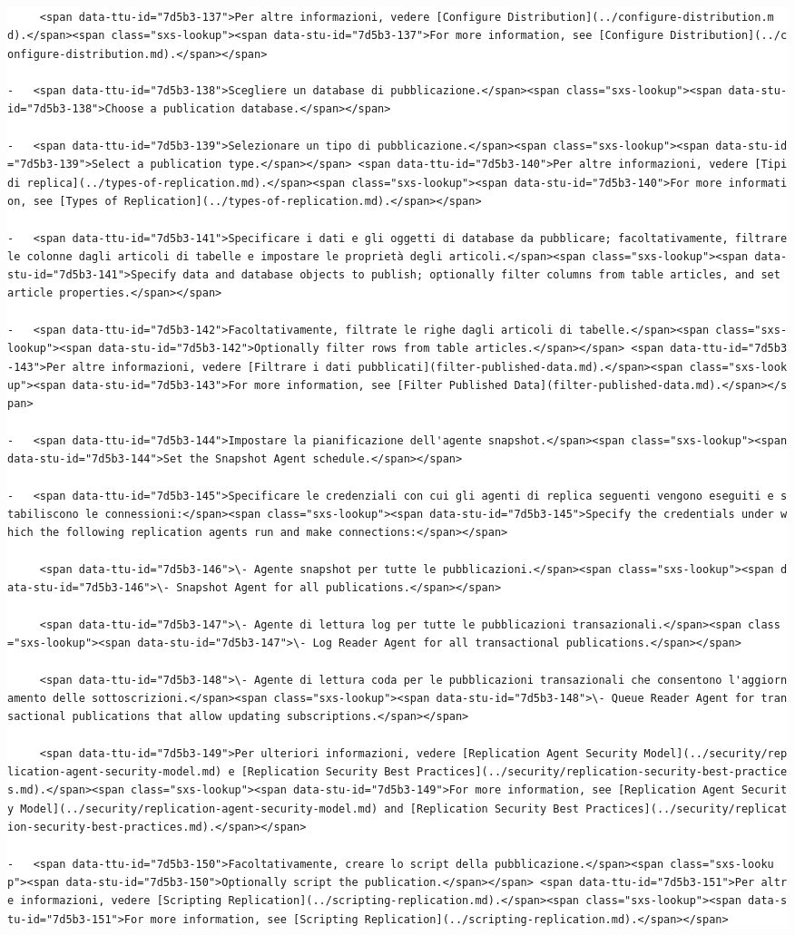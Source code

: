          <span data-ttu-id="7d5b3-137">Per altre informazioni, vedere [Configure Distribution](../configure-distribution.md).</span><span class="sxs-lookup"><span data-stu-id="7d5b3-137">For more information, see [Configure Distribution](../configure-distribution.md).</span></span>  
  
    -   <span data-ttu-id="7d5b3-138">Scegliere un database di pubblicazione.</span><span class="sxs-lookup"><span data-stu-id="7d5b3-138">Choose a publication database.</span></span>  
  
    -   <span data-ttu-id="7d5b3-139">Selezionare un tipo di pubblicazione.</span><span class="sxs-lookup"><span data-stu-id="7d5b3-139">Select a publication type.</span></span> <span data-ttu-id="7d5b3-140">Per altre informazioni, vedere [Tipi di replica](../types-of-replication.md).</span><span class="sxs-lookup"><span data-stu-id="7d5b3-140">For more information, see [Types of Replication](../types-of-replication.md).</span></span>  
  
    -   <span data-ttu-id="7d5b3-141">Specificare i dati e gli oggetti di database da pubblicare; facoltativamente, filtrare le colonne dagli articoli di tabelle e impostare le proprietà degli articoli.</span><span class="sxs-lookup"><span data-stu-id="7d5b3-141">Specify data and database objects to publish; optionally filter columns from table articles, and set article properties.</span></span>  
  
    -   <span data-ttu-id="7d5b3-142">Facoltativamente, filtrate le righe dagli articoli di tabelle.</span><span class="sxs-lookup"><span data-stu-id="7d5b3-142">Optionally filter rows from table articles.</span></span> <span data-ttu-id="7d5b3-143">Per altre informazioni, vedere [Filtrare i dati pubblicati](filter-published-data.md).</span><span class="sxs-lookup"><span data-stu-id="7d5b3-143">For more information, see [Filter Published Data](filter-published-data.md).</span></span>  
  
    -   <span data-ttu-id="7d5b3-144">Impostare la pianificazione dell'agente snapshot.</span><span class="sxs-lookup"><span data-stu-id="7d5b3-144">Set the Snapshot Agent schedule.</span></span>  
  
    -   <span data-ttu-id="7d5b3-145">Specificare le credenziali con cui gli agenti di replica seguenti vengono eseguiti e stabiliscono le connessioni:</span><span class="sxs-lookup"><span data-stu-id="7d5b3-145">Specify the credentials under which the following replication agents run and make connections:</span></span>  
  
         <span data-ttu-id="7d5b3-146">\- Agente snapshot per tutte le pubblicazioni.</span><span class="sxs-lookup"><span data-stu-id="7d5b3-146">\- Snapshot Agent for all publications.</span></span>  
  
         <span data-ttu-id="7d5b3-147">\- Agente di lettura log per tutte le pubblicazioni transazionali.</span><span class="sxs-lookup"><span data-stu-id="7d5b3-147">\- Log Reader Agent for all transactional publications.</span></span>  
  
         <span data-ttu-id="7d5b3-148">\- Agente di lettura coda per le pubblicazioni transazionali che consentono l'aggiornamento delle sottoscrizioni.</span><span class="sxs-lookup"><span data-stu-id="7d5b3-148">\- Queue Reader Agent for transactional publications that allow updating subscriptions.</span></span>  
  
         <span data-ttu-id="7d5b3-149">Per ulteriori informazioni, vedere [Replication Agent Security Model](../security/replication-agent-security-model.md) e [Replication Security Best Practices](../security/replication-security-best-practices.md).</span><span class="sxs-lookup"><span data-stu-id="7d5b3-149">For more information, see [Replication Agent Security Model](../security/replication-agent-security-model.md) and [Replication Security Best Practices](../security/replication-security-best-practices.md).</span></span>  
  
    -   <span data-ttu-id="7d5b3-150">Facoltativamente, creare lo script della pubblicazione.</span><span class="sxs-lookup"><span data-stu-id="7d5b3-150">Optionally script the publication.</span></span> <span data-ttu-id="7d5b3-151">Per altre informazioni, vedere [Scripting Replication](../scripting-replication.md).</span><span class="sxs-lookup"><span data-stu-id="7d5b3-151">For more information, see [Scripting Replication](../scripting-replication.md).</span></span>  
  